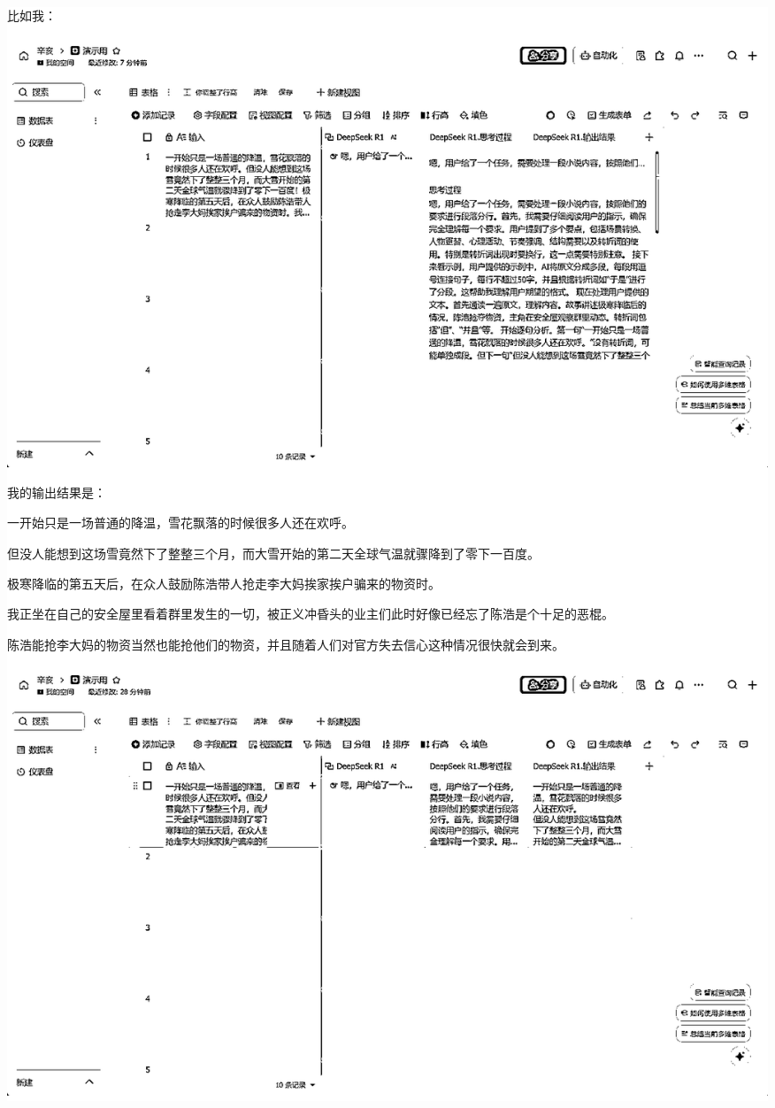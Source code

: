 比如我：

![](img/bad6ea60e4ab3a7335690027a3c6173d.png)

我的输出结果是：

一开始只是一场普通的降温，雪花飘落的时候很多人还在欢呼。

但没人能想到这场雪竟然下了整整三个月，而大雪开始的第二天全球气温就骤降到了零下一百度。

极寒降临的第五天后，在众人鼓励陈浩带人抢走李大妈挨家挨户骗来的物资时。

我正坐在自己的安全屋里看着群里发生的一切，被正义冲昏头的业主们此时好像已经忘了陈浩是个十足的恶棍。

陈浩能抢李大妈的物资当然也能抢他们的物资，并且随着人们对官方失去信心这种情况很快就会到来。

![](img/8f04c140e893a61c38ef5f8f4dda21ab.png)
